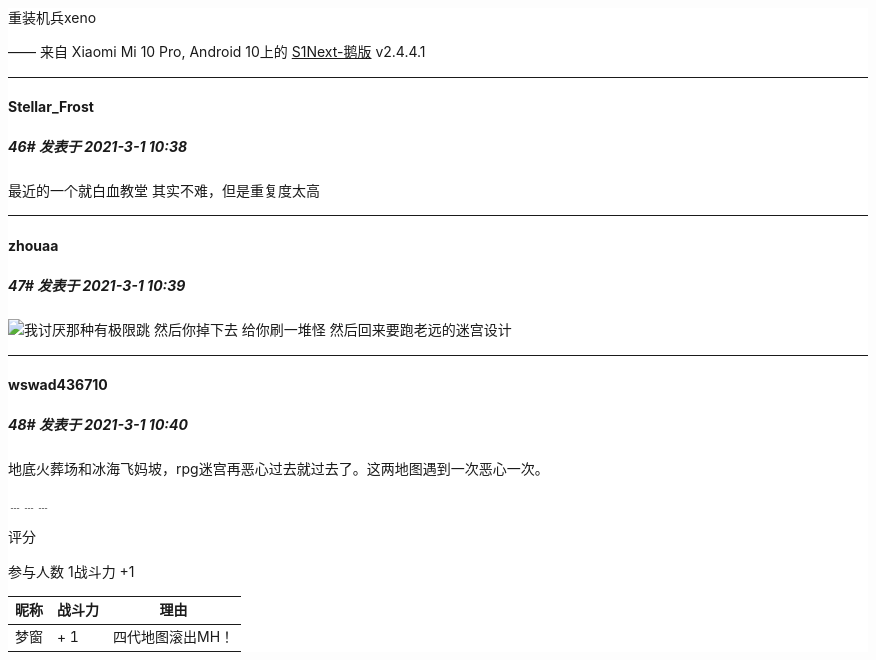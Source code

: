 


重装机兵xeno

—— 来自 Xiaomi Mi 10 Pro, Android 10上的 [S1Next-鹅版](https://github.com/ykrank/S1-Next/releases) v2.4.4.1







*****

####  Stellar_Frost  
##### 46#       发表于 2021-3-1 10:38




最近的一个就白血教堂
其实不难，但是重复度太高







*****

####  zhouaa  
##### 47#       发表于 2021-3-1 10:39



<img src="https://static.saraba1st.com/image/smiley/face2017/004.gif" referrerpolicy="no-referrer">我讨厌那种有极限跳 然后你掉下去 给你刷一堆怪 然后回来要跑老远的迷宫设计







*****

####  wswad436710  
##### 48#       发表于 2021-3-1 10:40




地底火葬场和冰海飞妈坡，rpg迷宫再恶心过去就过去了。这两地图遇到一次恶心一次。



﹍﹍﹍

评分





 参与人数 1战斗力 +1

|昵称|战斗力|理由|
|----|---|---|
| 梦窗| + 1|四代地图滚出MH！|
